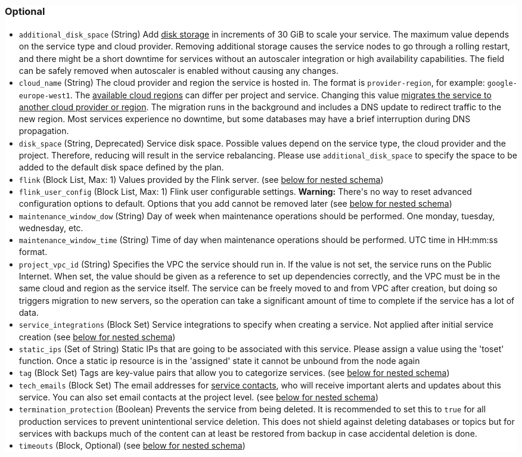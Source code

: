 ### Optional

- `additional_disk_space` (String) Add [disk storage](https://aiven.io/docs/platform/howto/add-storage-space) in increments of 30  GiB to scale your service. The maximum value depends on the service type and cloud provider. Removing additional storage causes the service nodes to go through a rolling restart, and there might be a short downtime for services without an autoscaler integration or high availability capabilities. The field can be safely removed when autoscaler is enabled without causing any changes.
- `cloud_name` (String) The cloud provider and region the service is hosted in. The format is `provider-region`, for example: `google-europe-west1`. The [available cloud regions](https://aiven.io/docs/platform/reference/list_of_clouds) can differ per project and service. Changing this value [migrates the service to another cloud provider or region](https://aiven.io/docs/platform/howto/migrate-services-cloud-region). The migration runs in the background and includes a DNS update to redirect traffic to the new region. Most services experience no downtime, but some databases may have a brief interruption during DNS propagation.
- `disk_space` (String, Deprecated) Service disk space. Possible values depend on the service type, the cloud provider and the project. Therefore, reducing will result in the service rebalancing. Please use `additional_disk_space` to specify the space to be added to the default disk space defined by the plan.
- `flink` (Block List, Max: 1) Values provided by the Flink server. (see [below for nested schema](#nestedblock--flink))
- `flink_user_config` (Block List, Max: 1) Flink user configurable settings. **Warning:** There's no way to reset advanced configuration options to default. Options that you add cannot be removed later (see [below for nested schema](#nestedblock--flink_user_config))
- `maintenance_window_dow` (String) Day of week when maintenance operations should be performed. One monday, tuesday, wednesday, etc.
- `maintenance_window_time` (String) Time of day when maintenance operations should be performed. UTC time in HH:mm:ss format.
- `project_vpc_id` (String) Specifies the VPC the service should run in. If the value is not set, the service runs on the Public Internet. When set, the value should be given as a reference to set up dependencies correctly, and the VPC must be in the same cloud and region as the service itself. The service can be freely moved to and from VPC after creation, but doing so triggers migration to new servers, so the operation can take a significant amount of time to complete if the service has a lot of data.
- `service_integrations` (Block Set) Service integrations to specify when creating a service. Not applied after initial service creation (see [below for nested schema](#nestedblock--service_integrations))
- `static_ips` (Set of String) Static IPs that are going to be associated with this service. Please assign a value using the 'toset' function. Once a static ip resource is in the 'assigned' state it cannot be unbound from the node again
- `tag` (Block Set) Tags are key-value pairs that allow you to categorize services. (see [below for nested schema](#nestedblock--tag))
- `tech_emails` (Block Set) The email addresses for [service contacts](https://aiven.io/docs/platform/howto/technical-emails), who will receive important alerts and updates about this service. You can also set email contacts at the project level. (see [below for nested schema](#nestedblock--tech_emails))
- `termination_protection` (Boolean) Prevents the service from being deleted. It is recommended to set this to `true` for all production services to prevent unintentional service deletion. This does not shield against deleting databases or topics but for services with backups much of the content can at least be restored from backup in case accidental deletion is done.
- `timeouts` (Block, Optional) (see [below for nested schema](#nestedblock--timeouts))
